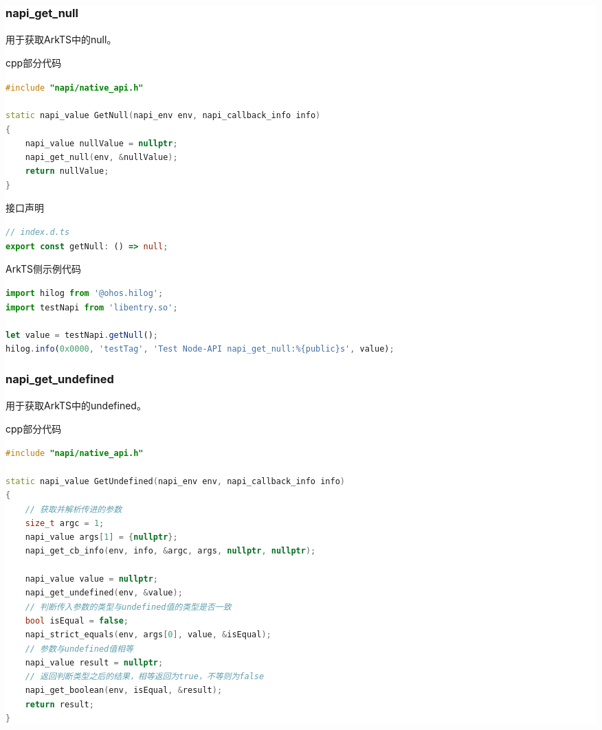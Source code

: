
### napi_get_null

用于获取ArkTS中的null。

cpp部分代码

```cpp
#include "napi/native_api.h"

static napi_value GetNull(napi_env env, napi_callback_info info)
{
    napi_value nullValue = nullptr;
    napi_get_null(env, &nullValue);
    return nullValue;
}
```


接口声明

```ts
// index.d.ts
export const getNull: () => null;
```


ArkTS侧示例代码

```ts
import hilog from '@ohos.hilog';
import testNapi from 'libentry.so';

let value = testNapi.getNull();
hilog.info(0x0000, 'testTag', 'Test Node-API napi_get_null:%{public}s', value);
```


### napi_get_undefined

用于获取ArkTS中的undefined。

cpp部分代码

```cpp
#include "napi/native_api.h"

static napi_value GetUndefined(napi_env env, napi_callback_info info)
{
    // 获取并解析传进的参数
    size_t argc = 1;
    napi_value args[1] = {nullptr};
    napi_get_cb_info(env, info, &argc, args, nullptr, nullptr);

    napi_value value = nullptr;
    napi_get_undefined(env, &value);
    // 判断传入参数的类型与undefined值的类型是否一致
    bool isEqual = false;
    napi_strict_equals(env, args[0], value, &isEqual);
    // 参数与undefined值相等
    napi_value result = nullptr;
    // 返回判断类型之后的结果，相等返回为true，不等则为false
    napi_get_boolean(env, isEqual, &result);
    return result;
}
```
